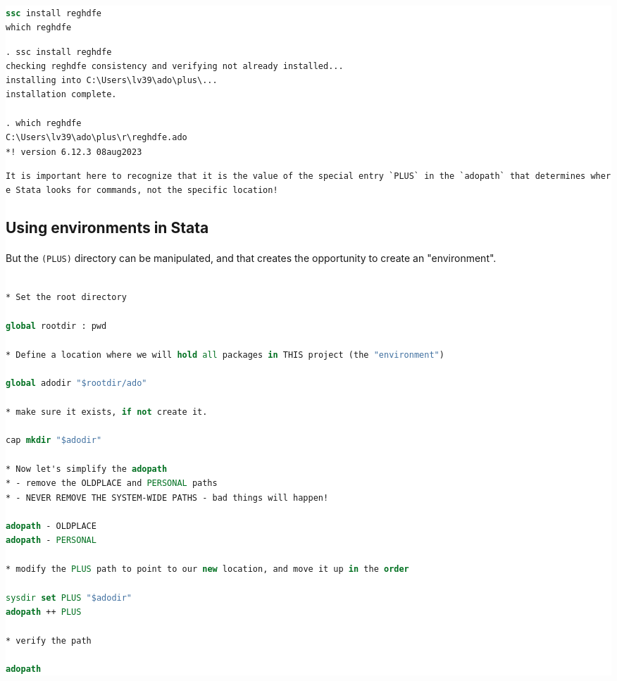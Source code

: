 ```stata
ssc install reghdfe
which reghdfe
```

```
. ssc install reghdfe
checking reghdfe consistency and verifying not already installed...
installing into C:\Users\lv39\ado\plus\...
installation complete.

. which reghdfe
C:\Users\lv39\ado\plus\r\reghdfe.ado
*! version 6.12.3 08aug2023
```

```{important}
It is important here to recognize that it is the value of the special entry `PLUS` in the `adopath` that determines where Stata looks for commands, not the specific location!
```

## Using environments in Stata

But the `(PLUS)` directory can be manipulated, and that creates the opportunity to create an "environment". 



```stata

* Set the root directory

global rootdir : pwd

* Define a location where we will hold all packages in THIS project (the "environment")

global adodir "$rootdir/ado"

* make sure it exists, if not create it.

cap mkdir "$adodir"

* Now let's simplify the adopath
* - remove the OLDPLACE and PERSONAL paths
* - NEVER REMOVE THE SYSTEM-WIDE PATHS - bad things will happen!

adopath - OLDPLACE
adopath - PERSONAL

* modify the PLUS path to point to our new location, and move it up in the order

sysdir set PLUS "$adodir"
adopath ++ PLUS

* verify the path

adopath
```

